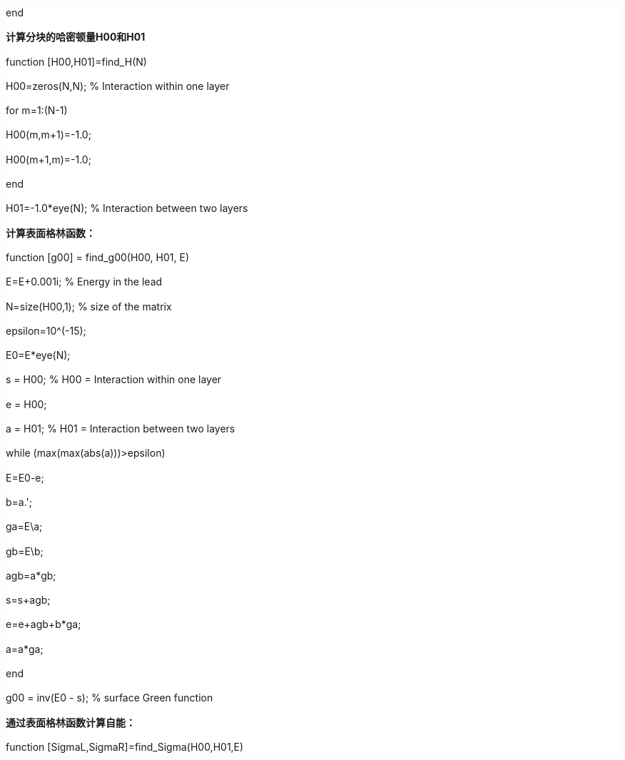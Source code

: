 end



**计算分块的哈密顿量H00和H01**

function [H00,H01]=find_H(N)

H00=zeros(N,N); % Interaction within one layer

for m=1:(N-1)

  H00(m,m+1)=-1.0;

  H00(m+1,m)=-1.0;

end

H01=-1.0*eye(N); % Interaction between two layers  



**计算表面格林函数：**

function [g00] = find_g00(H00, H01, E)

E=E+0.001i; % Energy in the lead

N=size(H00,1); % size of the matrix

epsilon=10^(-15);

E0=E*eye(N);

s = H00; % H00 = Interaction within one layer

e = H00;

a = H01; % H01 = Interaction between two layers

while (max(max(abs(a)))>epsilon)

  E=E0-e;

  b=a.';

  ga=E\a;

  gb=E\b;

  agb=a*gb;

  s=s+agb;

  e=e+agb+b*ga;

  a=a*ga;

end

g00 = inv(E0 - s); % surface Green function



**通过表面格林函数计算自能：**

function [SigmaL,SigmaR]=find_Sigma(H00,H01,E)
